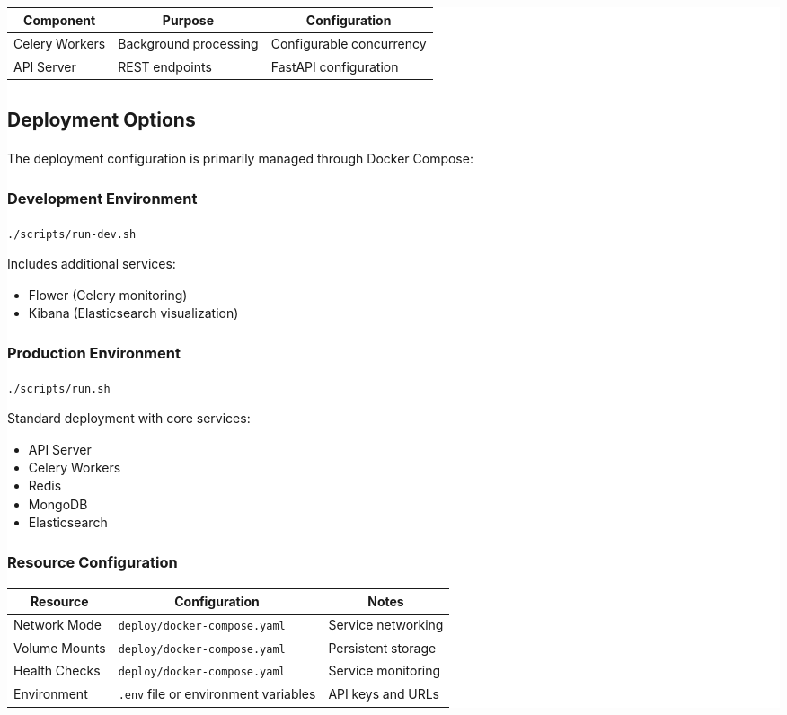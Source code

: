 | Component | Purpose | Configuration |
|-----------|---------|---------------|
| Celery Workers | Background processing | Configurable concurrency |
| API Server | REST endpoints | FastAPI configuration |

## Deployment Options

The deployment configuration is primarily managed through Docker Compose:

### Development Environment

```bash
./scripts/run-dev.sh
```

Includes additional services:
- Flower (Celery monitoring)
- Kibana (Elasticsearch visualization)

### Production Environment

```bash
./scripts/run.sh
```

Standard deployment with core services:
- API Server
- Celery Workers
- Redis
- MongoDB
- Elasticsearch

### Resource Configuration

| Resource | Configuration | Notes |
|----------|--------------|-------|
| Network Mode | `deploy/docker-compose.yaml` | Service networking |
| Volume Mounts | `deploy/docker-compose.yaml` | Persistent storage |
| Health Checks | `deploy/docker-compose.yaml` | Service monitoring |
| Environment | `.env` file or environment variables | API keys and URLs |
